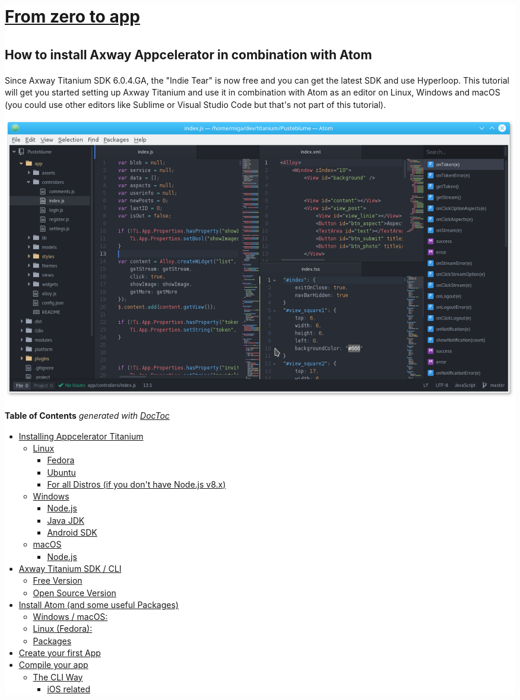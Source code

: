 # [From zero to app](https://github.com/m1ga/from_zero_to_app)

## How to install Axway Appcelerator in combination with Atom

Since Axway Titanium SDK 6.0.4.GA, the "Indie Tear" is now free and you can get the latest SDK and use Hyperloop.
This tutorial will get you started setting up Axway Titanium and use it in combination with Atom as an editor on Linux, Windows and macOS (you could use other editors like Sublime or Visual Studio Code but that's not part of this tutorial).

![main view](images/main_view.png)



**Table of Contents**  *generated with [DocToc](https://github.com/thlorenz/doctoc)*

- [Installing Appcelerator Titanium](#installing-appcelerator-titanium)
  - [Linux](#linux)
    - [Fedora](#fedora)
    - [Ubuntu](#ubuntu)
    - [For all Distros (if you don't have Node.js v8.x)](#for-all-distros-if-you-dont-have-nodejs-v8x)
  - [Windows](#windows)
    - [Node.js](#nodejs)
    - [Java JDK](#java-jdk)
    - [Android SDK](#android-sdk)
  - [macOS](#macos)
    - [Node.js](#nodejs-1)
- [Axway Titanium SDK / CLI](#axway-titanium-sdk--cli)
  - [Free Version](#free-version)
  - [Open Source Version](#open-source-version)
- [Install Atom (and some useful Packages)](#install-atom-and-some-useful-packages)
  - [Windows / macOS:](#windows--macos)
  - [Linux (Fedora):](#linux-fedora)
  - [Packages](#packages)
- [Create your first App](#create-your-first-app)
- [Compile your app](#compile-your-app)
  - [The CLI Way](#the-cli-way)
      - [iOS related](#ios-related)